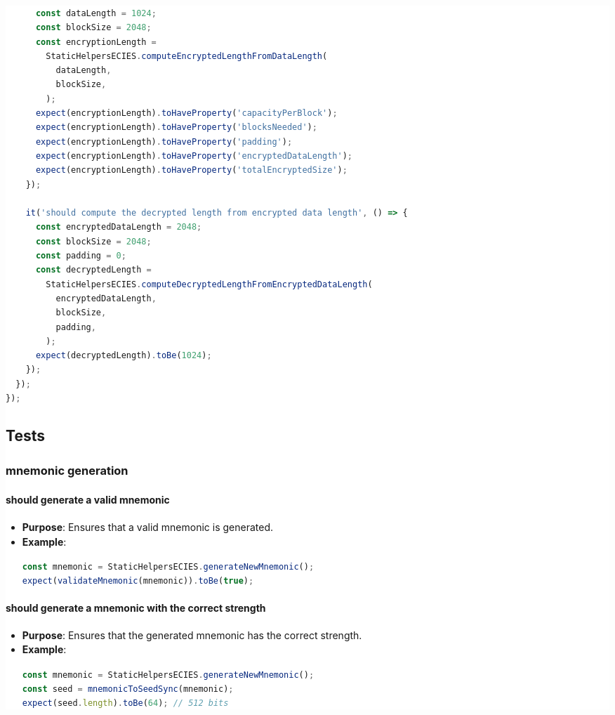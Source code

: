 ```typescript
      const dataLength = 1024;
      const blockSize = 2048;
      const encryptionLength =
        StaticHelpersECIES.computeEncryptedLengthFromDataLength(
          dataLength,
          blockSize,
        );
      expect(encryptionLength).toHaveProperty('capacityPerBlock');
      expect(encryptionLength).toHaveProperty('blocksNeeded');
      expect(encryptionLength).toHaveProperty('padding');
      expect(encryptionLength).toHaveProperty('encryptedDataLength');
      expect(encryptionLength).toHaveProperty('totalEncryptedSize');
    });

    it('should compute the decrypted length from encrypted data length', () => {
      const encryptedDataLength = 2048;
      const blockSize = 2048;
      const padding = 0;
      const decryptedLength =
        StaticHelpersECIES.computeDecryptedLengthFromEncryptedDataLength(
          encryptedDataLength,
          blockSize,
          padding,
        );
      expect(decryptedLength).toBe(1024);
    });
  });
});
```

## Tests

### mnemonic generation

#### should generate a valid mnemonic

- **Purpose**: Ensures that a valid mnemonic is generated.
- **Example**:
  ```typescript
  const mnemonic = StaticHelpersECIES.generateNewMnemonic();
  expect(validateMnemonic(mnemonic)).toBe(true);
  ```

#### should generate a mnemonic with the correct strength

- **Purpose**: Ensures that the generated mnemonic has the correct strength.
- **Example**:
  ```typescript
  const mnemonic = StaticHelpersECIES.generateNewMnemonic();
  const seed = mnemonicToSeedSync(mnemonic);
  expect(seed.length).toBe(64); // 512 bits
  ```
